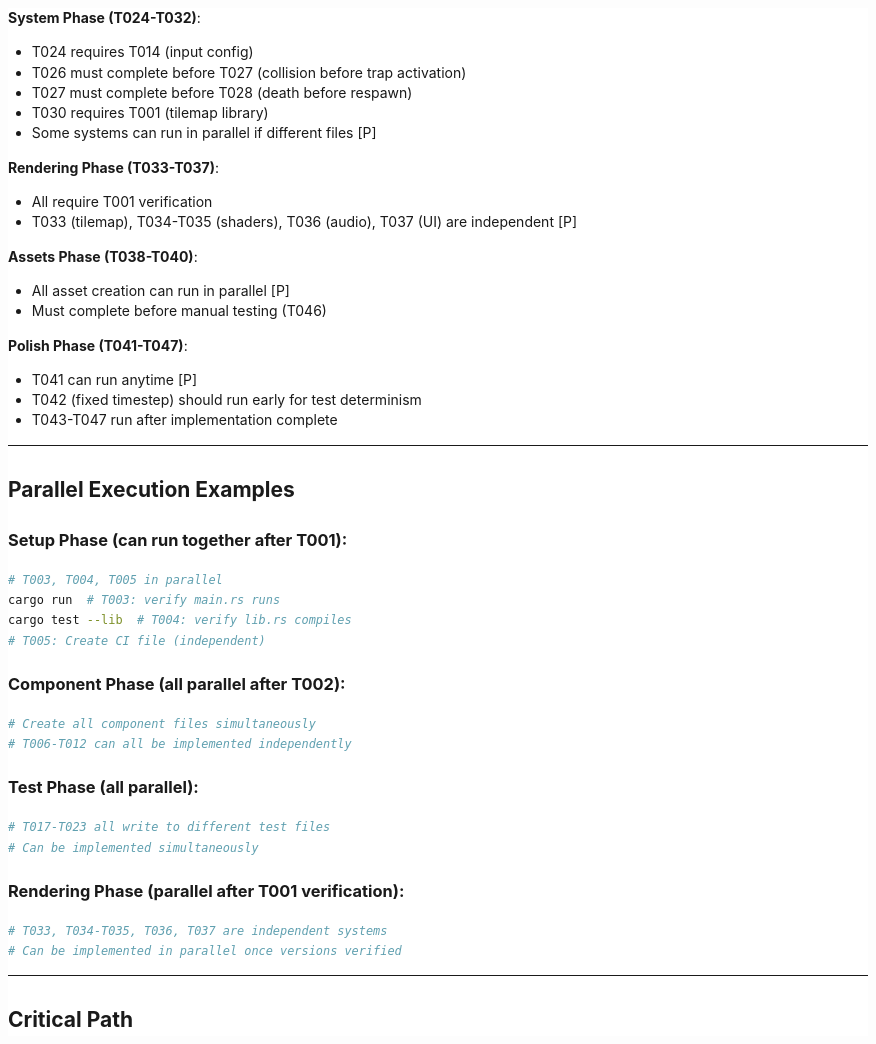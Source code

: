 **System Phase (T024-T032)**:
- T024 requires T014 (input config)
- T026 must complete before T027 (collision before trap activation)
- T027 must complete before T028 (death before respawn)
- T030 requires T001 (tilemap library)
- Some systems can run in parallel if different files [P]

**Rendering Phase (T033-T037)**:
- All require T001 verification
- T033 (tilemap), T034-T035 (shaders), T036 (audio), T037 (UI) are independent [P]

**Assets Phase (T038-T040)**:
- All asset creation can run in parallel [P]
- Must complete before manual testing (T046)

**Polish Phase (T041-T047)**:
- T041 can run anytime [P]
- T042 (fixed timestep) should run early for test determinism
- T043-T047 run after implementation complete

---

## Parallel Execution Examples

### Setup Phase (can run together after T001):
```bash
# T003, T004, T005 in parallel
cargo run  # T003: verify main.rs runs
cargo test --lib  # T004: verify lib.rs compiles
# T005: Create CI file (independent)
```

### Component Phase (all parallel after T002):
```bash
# Create all component files simultaneously
# T006-T012 can all be implemented independently
```

### Test Phase (all parallel):
```bash
# T017-T023 all write to different test files
# Can be implemented simultaneously
```

### Rendering Phase (parallel after T001 verification):
```bash
# T033, T034-T035, T036, T037 are independent systems
# Can be implemented in parallel once versions verified
```

---

## Critical Path
